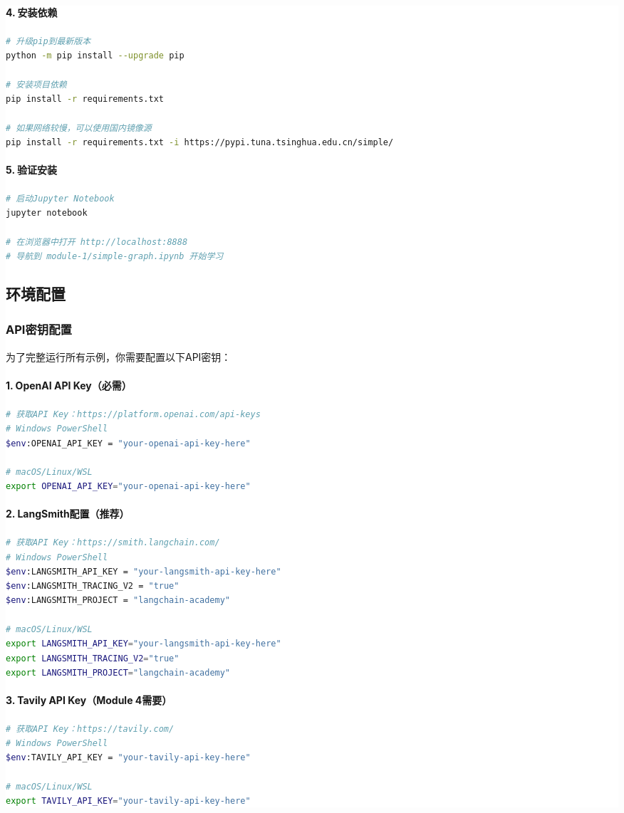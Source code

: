 #### 4. 安装依赖
```bash
# 升级pip到最新版本
python -m pip install --upgrade pip

# 安装项目依赖
pip install -r requirements.txt

# 如果网络较慢，可以使用国内镜像源
pip install -r requirements.txt -i https://pypi.tuna.tsinghua.edu.cn/simple/
```

#### 5. 验证安装
```bash
# 启动Jupyter Notebook
jupyter notebook

# 在浏览器中打开 http://localhost:8888
# 导航到 module-1/simple-graph.ipynb 开始学习
```

## 环境配置

### API密钥配置

为了完整运行所有示例，你需要配置以下API密钥：

#### 1. OpenAI API Key（必需）
```bash
# 获取API Key：https://platform.openai.com/api-keys
# Windows PowerShell
$env:OPENAI_API_KEY = "your-openai-api-key-here"

# macOS/Linux/WSL
export OPENAI_API_KEY="your-openai-api-key-here"
```

#### 2. LangSmith配置（推荐）
```bash
# 获取API Key：https://smith.langchain.com/
# Windows PowerShell
$env:LANGSMITH_API_KEY = "your-langsmith-api-key-here"
$env:LANGSMITH_TRACING_V2 = "true"
$env:LANGSMITH_PROJECT = "langchain-academy"

# macOS/Linux/WSL
export LANGSMITH_API_KEY="your-langsmith-api-key-here"
export LANGSMITH_TRACING_V2="true"
export LANGSMITH_PROJECT="langchain-academy"
```

#### 3. Tavily API Key（Module 4需要）
```bash
# 获取API Key：https://tavily.com/
# Windows PowerShell
$env:TAVILY_API_KEY = "your-tavily-api-key-here"

# macOS/Linux/WSL
export TAVILY_API_KEY="your-tavily-api-key-here"
```
